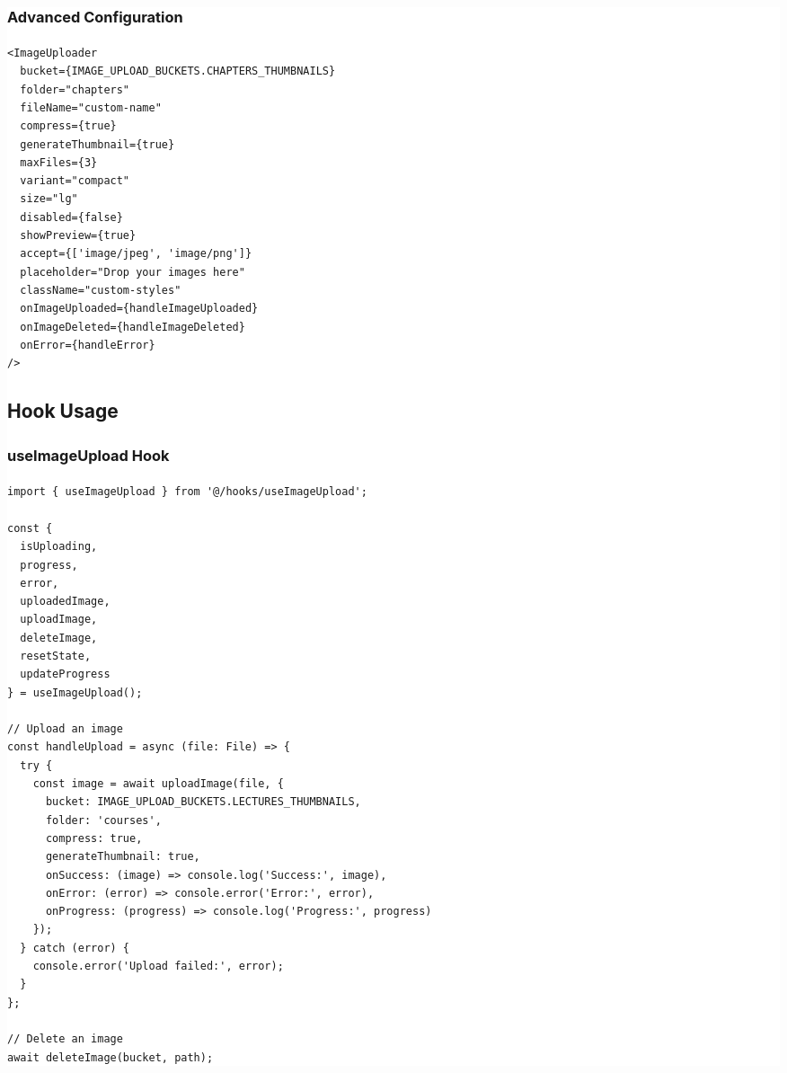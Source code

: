 ### Advanced Configuration

```tsx
<ImageUploader
  bucket={IMAGE_UPLOAD_BUCKETS.CHAPTERS_THUMBNAILS}
  folder="chapters"
  fileName="custom-name"
  compress={true}
  generateThumbnail={true}
  maxFiles={3}
  variant="compact"
  size="lg"
  disabled={false}
  showPreview={true}
  accept={['image/jpeg', 'image/png']}
  placeholder="Drop your images here"
  className="custom-styles"
  onImageUploaded={handleImageUploaded}
  onImageDeleted={handleImageDeleted}
  onError={handleError}
/>
```

## Hook Usage

### useImageUpload Hook

```tsx
import { useImageUpload } from '@/hooks/useImageUpload';

const {
  isUploading,
  progress,
  error,
  uploadedImage,
  uploadImage,
  deleteImage,
  resetState,
  updateProgress
} = useImageUpload();

// Upload an image
const handleUpload = async (file: File) => {
  try {
    const image = await uploadImage(file, {
      bucket: IMAGE_UPLOAD_BUCKETS.LECTURES_THUMBNAILS,
      folder: 'courses',
      compress: true,
      generateThumbnail: true,
      onSuccess: (image) => console.log('Success:', image),
      onError: (error) => console.error('Error:', error),
      onProgress: (progress) => console.log('Progress:', progress)
    });
  } catch (error) {
    console.error('Upload failed:', error);
  }
};

// Delete an image
await deleteImage(bucket, path);
```
